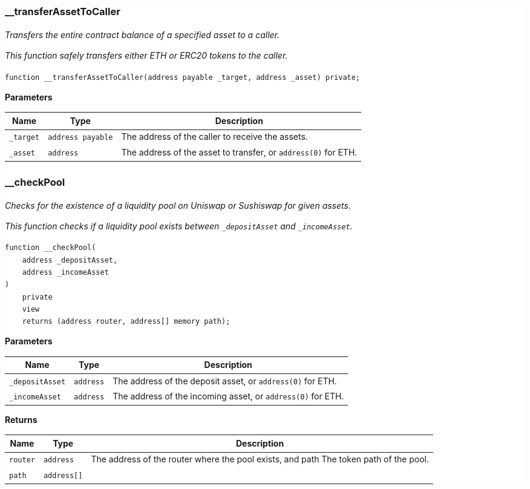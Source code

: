 
### __transferAssetToCaller

*Transfers the entire contract balance of a specified asset to a caller.*

*This function safely transfers either ETH or ERC20 tokens to the caller.*


```solidity
function __transferAssetToCaller(address payable _target, address _asset) private;
```
**Parameters**

|Name|Type|Description|
|----|----|-----------|
|`_target`|`address payable`|The address of the caller to receive the assets.|
|`_asset`|`address`|The address of the asset to transfer, or `address(0)` for ETH.|


### __checkPool

*Checks for the existence of a liquidity pool on Uniswap or Sushiswap for given assets.*

*This function checks if a liquidity pool exists between `_depositAsset` and `_incomeAsset`.*


```solidity
function __checkPool(
    address _depositAsset,
    address _incomeAsset
)
    private
    view
    returns (address router, address[] memory path);
```
**Parameters**

|Name|Type|Description|
|----|----|-----------|
|`_depositAsset`|`address`|The address of the deposit asset, or `address(0)` for ETH.|
|`_incomeAsset`|`address`|The address of the incoming asset, or `address(0)` for ETH.|

**Returns**

|Name|Type|Description|
|----|----|-----------|
|`router`|`address`|The address of the router where the pool exists, and path The token path of the pool.|
|`path`|`address[]`||


